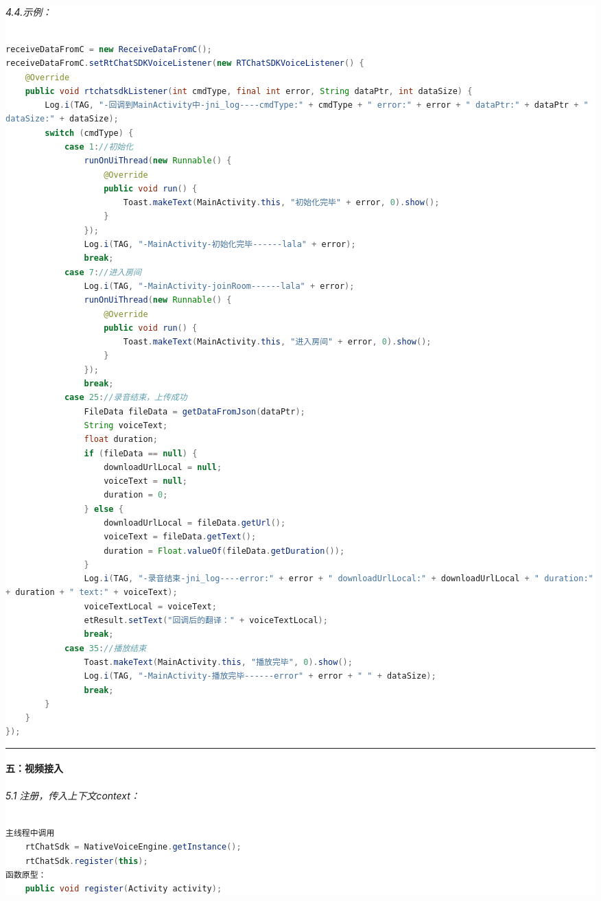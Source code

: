 ###### 4.4.示例：
```java
receiveDataFromC = new ReceiveDataFromC();
receiveDataFromC.setRtChatSDKVoiceListener(new RTChatSDKVoiceListener() {
    @Override
    public void rtchatsdkListener(int cmdType, final int error, String dataPtr, int dataSize) {
        Log.i(TAG, "-回调到MainActivity中-jni_log----cmdType:" + cmdType + " error:" + error + " dataPtr:" + dataPtr + " dataSize:" + dataSize);
        switch (cmdType) {
            case 1://初始化
                runOnUiThread(new Runnable() {
                    @Override
                    public void run() {
                        Toast.makeText(MainActivity.this, "初始化完毕" + error, 0).show();
                    }
                });
                Log.i(TAG, "-MainActivity-初始化完毕------lala" + error);
                break;
            case 7://进入房间
                Log.i(TAG, "-MainActivity-joinRoom------lala" + error);
                runOnUiThread(new Runnable() {
                    @Override
                    public void run() {
                        Toast.makeText(MainActivity.this, "进入房间" + error, 0).show();
                    }
                });
                break;
            case 25://录音结束，上传成功
                FileData fileData = getDataFromJson(dataPtr);
                String voiceText;
                float duration;
                if (fileData == null) {
                    downloadUrlLocal = null;
                    voiceText = null;
                    duration = 0;
                } else {
                    downloadUrlLocal = fileData.getUrl();
                    voiceText = fileData.getText();
                    duration = Float.valueOf(fileData.getDuration());
                }
                Log.i(TAG, "-录音结束-jni_log----error:" + error + " downloadUrlLocal:" + downloadUrlLocal + " duration:" + duration + " text:" + voiceText);
                voiceTextLocal = voiceText;
                etResult.setText("回调后的翻译：" + voiceTextLocal);
                break;
            case 35://播放结束
                Toast.makeText(MainActivity.this, "播放完毕", 0).show();
                Log.i(TAG, "-MainActivity-播放完毕------error" + error + " " + dataSize);
                break;
        }
    }
});
```
---
#### 五：视频接入
###### 5.1 注册，传入上下文context：
```java
主线程中调用
	rtChatSdk = NativeVoiceEngine.getInstance();
	rtChatSdk.register(this);
函数原型：
	public void register(Activity activity);
```